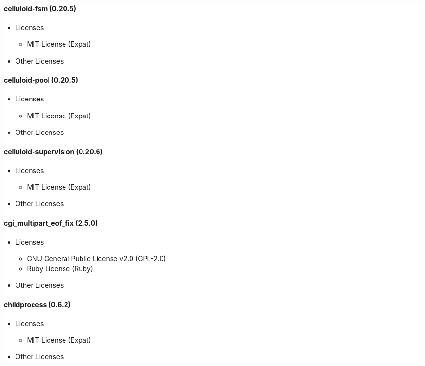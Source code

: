 


#### **celluloid-fsm (0.20.5)**


* Licenses
    * MIT License (Expat)




* Other Licenses




#### **celluloid-pool (0.20.5)**


* Licenses
    * MIT License (Expat)




* Other Licenses




#### **celluloid-supervision (0.20.6)**


* Licenses
    * MIT License (Expat)




* Other Licenses




#### **cgi_multipart_eof_fix (2.5.0)**


* Licenses
    * GNU General Public License v2.0 (GPL-2.0)
    * Ruby License (Ruby)




* Other Licenses




#### **childprocess (0.6.2)**


* Licenses
    * MIT License (Expat)




* Other Licenses

